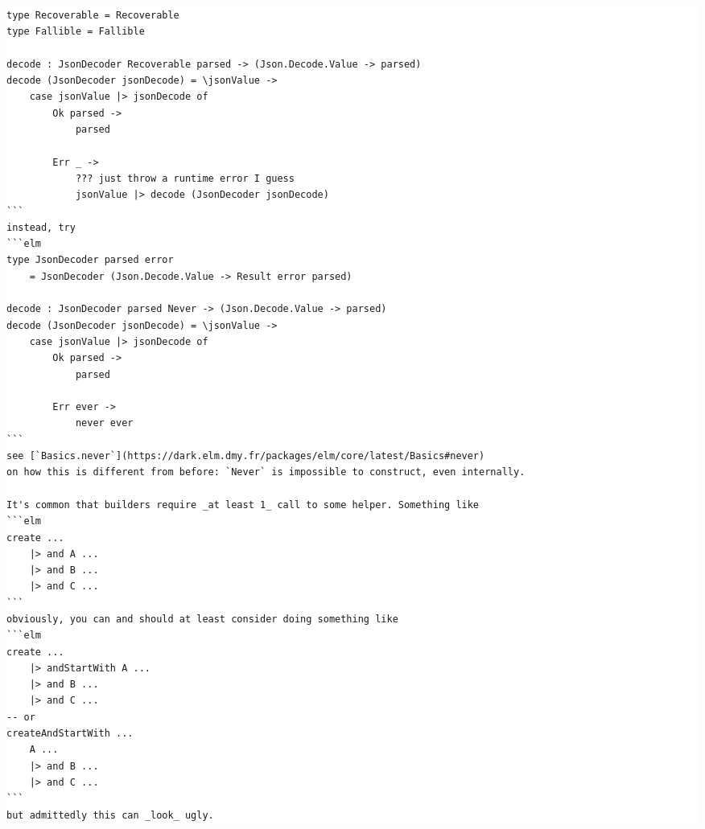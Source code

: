     type Recoverable = Recoverable
    type Fallible = Fallible

    decode : JsonDecoder Recoverable parsed -> (Json.Decode.Value -> parsed)
    decode (JsonDecoder jsonDecode) = \jsonValue ->
        case jsonValue |> jsonDecode of
            Ok parsed ->
                parsed
            
            Err _ ->
                ??? just throw a runtime error I guess
                jsonValue |> decode (JsonDecoder jsonDecode)
    ```
    instead, try
    ```elm
    type JsonDecoder parsed error
        = JsonDecoder (Json.Decode.Value -> Result error parsed)
    
    decode : JsonDecoder parsed Never -> (Json.Decode.Value -> parsed)
    decode (JsonDecoder jsonDecode) = \jsonValue ->
        case jsonValue |> jsonDecode of
            Ok parsed ->    
                parsed
            
            Err ever ->
                never ever
    ```
    see [`Basics.never`](https://dark.elm.dmy.fr/packages/elm/core/latest/Basics#never)
    on how this is different from before: `Never` is impossible to construct, even internally.

    It's common that builders require _at least 1_ call to some helper. Something like
    ```elm
    create ...
        |> and A ...
        |> and B ...
        |> and C ...
    ```
    obviously, you can and should at least consider doing something like
    ```elm
    create ...
        |> andStartWith A ...
        |> and B ...
        |> and C ...
    -- or
    createAndStartWith ...
        A ...
        |> and B ...
        |> and C ...
    ```
    but admittedly this can _look_ ugly.
